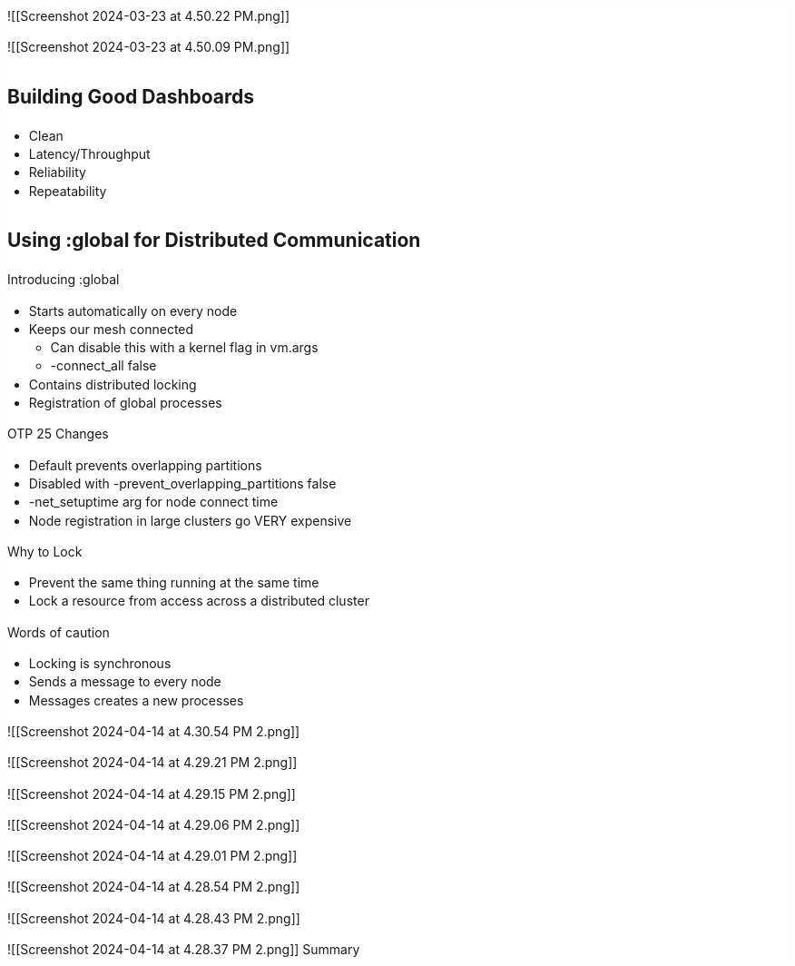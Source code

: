 ![[Screenshot 2024-03-23 at 4.50.22 PM.png]]

![[Screenshot 2024-03-23 at 4.50.09 PM.png]]
## Building Good Dashboards
- Clean
- Latency/Throughput
- Reliability
- Repeatability

## Using :global for Distributed Communication

Introducing :global
- Starts automatically on every node
- Keeps our mesh connected
	- Can disable this with a kernel flag in vm.args
	-  -connect_all false
- Contains distributed locking
- Registration of global processes

OTP 25 Changes
- Default prevents overlapping partitions
- Disabled with -prevent_overlapping_partitions false
- -net_setuptime arg for node connect time
- Node registration in large clusters go VERY expensive

Why to Lock
- Prevent the same thing running at the same time
- Lock a resource from access across a distributed cluster

Words of caution
- Locking is synchronous
- Sends a message to every node
- Messages creates a new processes


![[Screenshot 2024-04-14 at 4.30.54 PM 2.png]]

![[Screenshot 2024-04-14 at 4.29.21 PM 2.png]]

![[Screenshot 2024-04-14 at 4.29.15 PM 2.png]]

![[Screenshot 2024-04-14 at 4.29.06 PM 2.png]]

![[Screenshot 2024-04-14 at 4.29.01 PM 2.png]]

![[Screenshot 2024-04-14 at 4.28.54 PM 2.png]]

![[Screenshot 2024-04-14 at 4.28.43 PM 2.png]]

![[Screenshot 2024-04-14 at 4.28.37 PM 2.png]]
Summary
